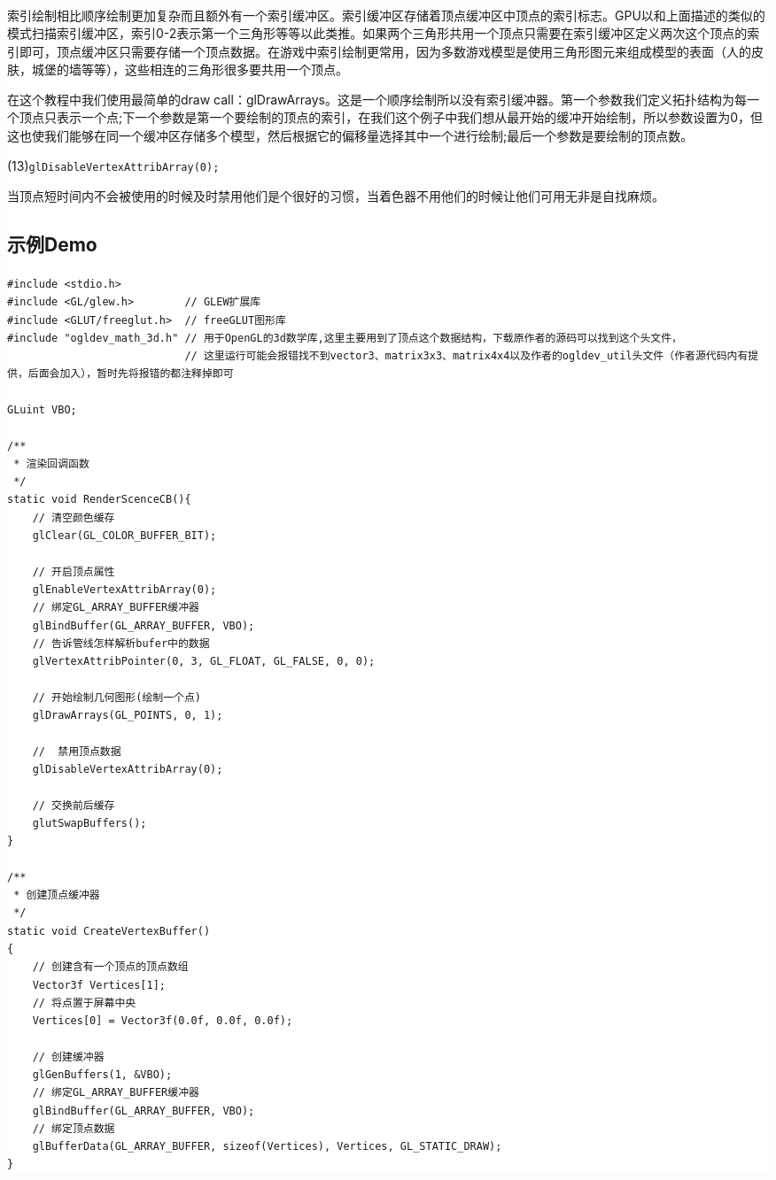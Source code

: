 索引绘制相比顺序绘制更加复杂而且额外有一个索引缓冲区。索引缓冲区存储着顶点缓冲区中顶点的索引标志。GPU以和上面描述的类似的模式扫描索引缓冲区，索引0-2表示第一个三角形等等以此类推。如果两个三角形共用一个顶点只需要在索引缓冲区定义两次这个顶点的索引即可，顶点缓冲区只需要存储一个顶点数据。在游戏中索引绘制更常用，因为多数游戏模型是使用三角形图元来组成模型的表面（人的皮肤，城堡的墙等等），这些相连的三角形很多要共用一个顶点。

在这个教程中我们使用最简单的draw call：glDrawArrays。这是一个顺序绘制所以没有索引缓冲器。第一个参数我们定义拓扑结构为每一个顶点只表示一个点;下一个参数是第一个要绘制的顶点的索引，在我们这个例子中我们想从最开始的缓冲开始绘制，所以参数设置为0，但这也使我们能够在同一个缓冲区存储多个模型，然后根据它的偏移量选择其中一个进行绘制;最后一个参数是要绘制的顶点数。

(13)``glDisableVertexAttribArray(0); ``

当顶点短时间内不会被使用的时候及时禁用他们是个很好的习惯，当着色器不用他们的时候让他们可用无非是自找麻烦。

## 示例Demo
```
#include <stdio.h>
#include <GL/glew.h>        // GLEW扩展库
#include <GLUT/freeglut.h>  // freeGLUT图形库
#include "ogldev_math_3d.h" // 用于OpenGL的3d数学库,这里主要用到了顶点这个数据结构，下载原作者的源码可以找到这个头文件，
                            // 这里运行可能会报错找不到vector3、matrix3x3、matrix4x4以及作者的ogldev_util头文件（作者源代码内有提供，后面会加入），暂时先将报错的都注释掉即可

GLuint VBO;

/**
 * 渲染回调函数
 */
static void RenderScenceCB(){
    // 清空颜色缓存
    glClear(GL_COLOR_BUFFER_BIT);

    // 开启顶点属性
    glEnableVertexAttribArray(0);
    // 绑定GL_ARRAY_BUFFER缓冲器
    glBindBuffer(GL_ARRAY_BUFFER, VBO);
    // 告诉管线怎样解析bufer中的数据
    glVertexAttribPointer(0, 3, GL_FLOAT, GL_FALSE, 0, 0);

    // 开始绘制几何图形(绘制一个点)
    glDrawArrays(GL_POINTS, 0, 1);

    //  禁用顶点数据
    glDisableVertexAttribArray(0);

    // 交换前后缓存
    glutSwapBuffers();
}

/**
 * 创建顶点缓冲器
 */
static void CreateVertexBuffer()
{
    // 创建含有一个顶点的顶点数组
    Vector3f Vertices[1];
    // 将点置于屏幕中央
    Vertices[0] = Vector3f(0.0f, 0.0f, 0.0f);

    // 创建缓冲器
    glGenBuffers(1, &VBO);
    // 绑定GL_ARRAY_BUFFER缓冲器
    glBindBuffer(GL_ARRAY_BUFFER, VBO);
    // 绑定顶点数据
    glBufferData(GL_ARRAY_BUFFER, sizeof(Vertices), Vertices, GL_STATIC_DRAW);
}

```